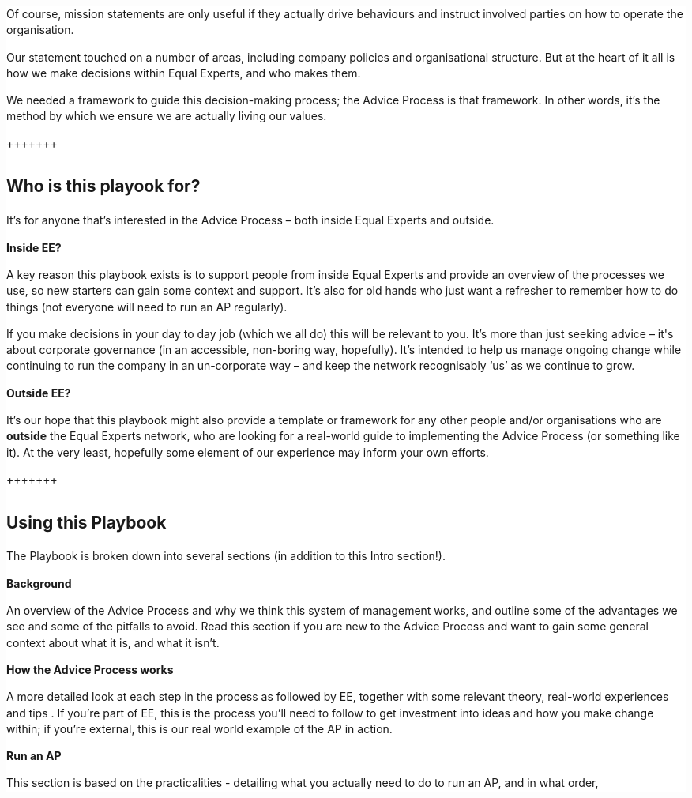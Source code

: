 Of course, mission statements are only useful if they actually drive behaviours and instruct involved parties on how to operate the organisation.

Our statement touched on a number of areas, including company policies and organisational structure. But at the heart of it all is how we make decisions within Equal Experts, and who makes them.

We needed a framework to guide this decision-making process; the Advice Process is that framework. In other words, it’s the method by which we ensure we are actually living our values.

+++++++

## Who is this playook for?

It’s for anyone that’s interested in the Advice Process – both inside Equal Experts and outside.

**Inside EE?**

A key reason this playbook exists is to support people from inside Equal Experts and provide an overview of the processes we use, so new starters can gain some context and support. It’s also for old hands who just want a refresher to remember how to do things \(not everyone will need to run an AP regularly\).

If you make decisions in your day to day job \(which we all do\) this will be relevant to you. It’s more than just seeking advice – it's about corporate governance \(in an accessible, non-boring way, hopefully\). It’s intended to help us manage ongoing change while continuing to run the company in an un-corporate way – and keep the network recognisably ‘us’ as we continue to grow.

**Outside EE?**

It’s our hope that this playbook might also provide a template or framework for any other people and/or organisations who are **outside** the Equal Experts network, who are looking for a real-world guide to implementing the Advice Process \(or something like it\). At the very least, hopefully some element of our experience may inform your own efforts.

+++++++

## Using this Playbook

The Playbook is broken down into several sections \(in addition to this Intro section!\).

**Background**

An overview of the Advice Process and why we think this system of management works, and outline some of the advantages we see and some of the pitfalls to avoid. Read this section if you are new to the Advice Process and want to gain some general context about what it is, and what it isn’t.

**How the Advice Process works**

A more detailed look at each step in the process as followed by EE, together with some relevant theory, real-world experiences and tips . If you’re part of EE, this is the process you’ll need to follow to get investment into ideas and how you make change within; if you’re external, this is our real world example of the AP in action.

**Run an AP**

This section is based on the practicalities - detailing what you actually need to do to run an AP, and in what order,
